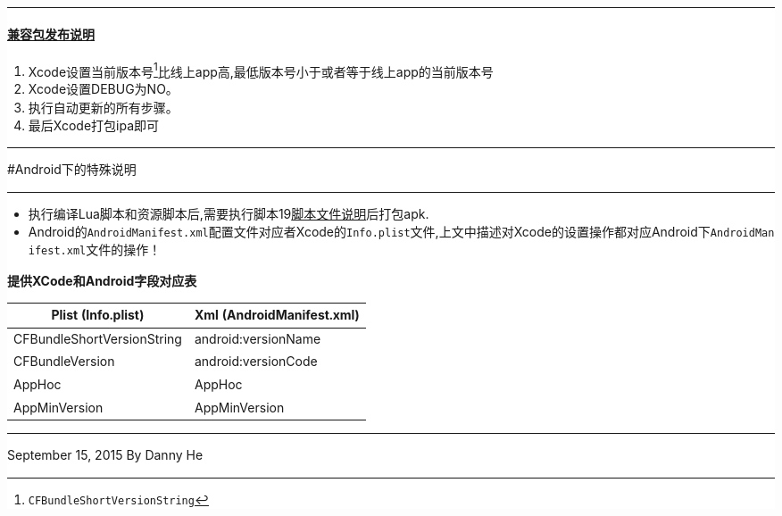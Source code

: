 ******

#### [兼容包发布说明](id:ipa2)

1. Xcode设置当前版本号[^3]比线上app高,最低版本号小于或者等于线上app的当前版本号
2. Xcode设置DEBUG为NO。
3. 执行自动更新的所有步骤。
4. 最后Xcode打包ipa即可

******

#Android下的特殊说明

****

- 执行编译Lua脚本和资源脚本后,需要执行脚本19[脚本文件说明](id:scripts)后打包apk.
- Android的`AndroidManifest.xml`配置文件对应者Xcode的`Info.plist`文件,上文中描述对Xcode的设置操作都对应Android下`AndroidManifest.xml`文件的操作！

**提供XCode和Android字段对应表**

Plist (Info.plist)         | Xml (AndroidManifest.xml)
------------               | ------------- 
CFBundleShortVersionString | android:versionName 
CFBundleVersion            | android:versionCode
AppHoc                     | AppHoc
AppMinVersion              | AppMinVersion 


[^检查frameworks目录]:使用`git diff`查看`frameworks`目录(底层)是否变动
[^2]:`AppMinVersion`
[^3]:`CFBundleShortVersionString`
[^4]:这里的1.0指的是ipa的版本`CFBundleShortVersionString`
[^5]:`AppHoc`

---
September 15, 2015 By Danny He